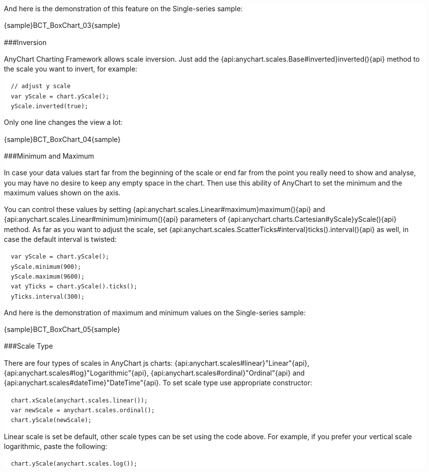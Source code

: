 And here is the demonstration of this feature on the Single-series sample:

{sample}BCT\_BoxChart\_03{sample}

###Inversion

AnyChart Charting Framework allows scale inversion. Just add the {api:anychart.scales.Base#inverted}inverted(){api} method to the scale you want to invert, for example:
 
```
  // adjust y scale
  var yScale = chart.yScale();
  yScale.inverted(true);
```

Only one line changes the view a lot:

{sample}BCT\_BoxChart\_04{sample}

###Minimum and Maximum

In case your data values start far from the beginning of the scale or end far from the point you really need to show and analyse, you may have no desire to keep any empty space in the chart. Then use this ability of AnyChart to set the minimum and the maximum values shown on the axis.
  
  
You can control these values by setting {api:anychart.scales.Linear#maximum}maximum(){api} and {api:anychart.scales.Linear#minimum}minimum(){api} parameters of {api:anychart.charts.Cartesian#yScale}yScale(){api} method. As far as you want to adjust the scale, set {api:anychart.scales.ScatterTicks#interval}ticks().interval(){api} as well, in case the default interval is twisted:

```
  var yScale = chart.yScale();
  yScale.minimum(900);
  yScale.maximum(9600);
  vat yTicks = chart.yScale().ticks();
  yTicks.interval(300);
```

And here is the demonstration of maximum and minimum values on the Single-series sample:

{sample}BCT\_BoxChart\_05{sample}  

###Scale Type

There are four types of scales in AnyChart js charts: {api:anychart.scales#linear}"Linear"{api}, {api:anychart.scales#log}"Logarithmic"{api}, {api:anychart.scales#ordinal}"Ordinal"{api} and {api:anychart.scales#dateTime}"DateTime"{api}. To set scale type use appropriate constructor:

```
  chart.xScale(anychart.scales.linear());
  var newScale = anychart.scales.ordinal();
  chart.yScale(newScale);
```

Linear scale is set be default, other scale types can be set using the code above. For example, if you prefer your vertical scale logarithmic, paste the following:

```
  chart.yScale(anychart.scales.log());
```
